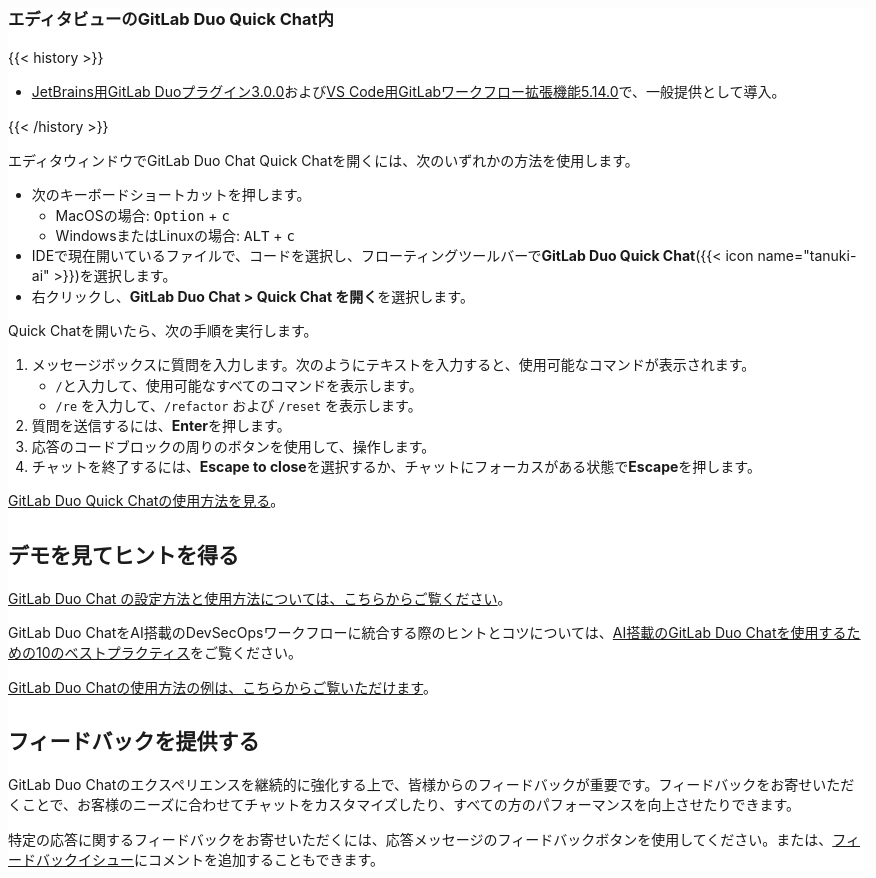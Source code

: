 ### エディタビューのGitLab Duo Quick Chat内

{{< history >}}

- [JetBrains用GitLab Duoプラグイン3.0.0](https://gitlab.com/groups/gitlab-org/editor-extensions/-/epics/80)および[VS Code用GitLabワークフロー拡張機能5.14.0](https://gitlab.com/groups/gitlab-org/-/epics/15218)で、一般提供として導入。

{{< /history >}}

エディタウィンドウでGitLab Duo Chat Quick Chatを開くには、次のいずれかの方法を使用します。

- 次のキーボードショートカットを押します。
  - MacOSの場合: <kbd>Option</kbd> + <kbd>c</kbd>
  - WindowsまたはLinuxの場合: <kbd>ALT</kbd> + <kbd>c</kbd>
- IDEで現在開いているファイルで、コードを選択し、フローティングツールバーで**GitLab Duo Quick Chat**({{< icon name="tanuki-ai" >}})を選択します。
- 右クリックし、**GitLab Duo Chat > Quick Chat を開く**を選択します。

Quick Chatを開いたら、次の手順を実行します。

1. メッセージボックスに質問を入力します。次のようにテキストを入力すると、使用可能なコマンドが表示されます。
   - `/`と入力して、使用可能なすべてのコマンドを表示します。
   - `/re` を入力して、`/refactor` および `/reset` を表示します。
1. 質問を送信するには、**Enter**を押します。
1. 応答のコードブロックの周りのボタンを使用して、操作します。
1. チャットを終了するには、**Escape to close**を選択するか、チャットにフォーカスがある状態で**Escape**を押します。

<div class="video-fallback">
  <a href="https://youtu.be/5JbAM5g2VbQ">GitLab Duo Quick Chatの使用方法を見る</a>。
</div>
<figure class="video-container">
  <iframe src="https://www.youtube.com/embed/5JbAM5g2VbQ?si=pm7bTRDCR5we_1IX" frameborder="0" allowfullscreen> </iframe>
</figure>


## デモを見てヒントを得る

<div class="video-fallback">
  <a href="https://youtu.be/l6vsd1HMaYA?si=etXpFbj1cBvWyj3_">GitLab Duo Chat の設定方法と使用方法については、こちらからご覧ください</a>。
</div>
<figure class="video-container">
  <iframe src="https://www.youtube-nocookie.com/embed/l6vsd1HMaYA?si=etXpFbj1cBvWyj3_" frameborder="0" allowfullscreen> </iframe>
</figure>


GitLab Duo ChatをAI搭載のDevSecOpsワークフローに統合する際のヒントとコツについては、[AI搭載のGitLab Duo Chatを使用するための10のベストプラクティス](https://about.gitlab.com/blog/2024/04/02/10-best-practices-for-using-ai-powered-gitlab-duo-chat/)をご覧ください。

[GitLab Duo Chatの使用方法の例は、こちらからご覧いただけます](examples.md)。

## フィードバックを提供する

GitLab Duo Chatのエクスペリエンスを継続的に強化する上で、皆様からのフィードバックが重要です。フィードバックをお寄せいただくことで、お客様のニーズに合わせてチャットをカスタマイズしたり、すべての方のパフォーマンスを向上させたりできます。

特定の応答に関するフィードバックをお寄せいただくには、応答メッセージのフィードバックボタンを使用してください。または、[フィードバックイシュー](https://gitlab.com/gitlab-org/gitlab/-/issues/430124)にコメントを追加することもできます。
